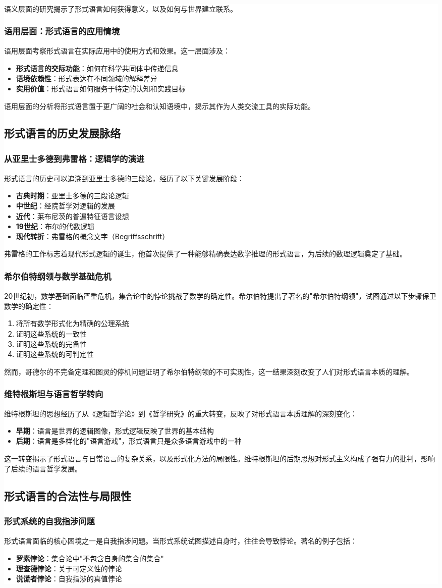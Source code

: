 语义层面的研究揭示了形式语言如何获得意义，以及如何与世界建立联系。

### 语用层面：形式语言的应用情境

语用层面考察形式语言在实际应用中的使用方式和效果。这一层面涉及：

- **形式语言的交际功能**：如何在科学共同体中传递信息
- **语境依赖性**：形式表达在不同领域的解释差异
- **实用价值**：形式语言如何服务于特定的认知和实践目标

语用层面的分析将形式语言置于更广阔的社会和认知语境中，揭示其作为人类交流工具的实际功能。

## 形式语言的历史发展脉络

### 从亚里士多德到弗雷格：逻辑学的演进

形式语言的历史可以追溯到亚里士多德的三段论，经历了以下关键发展阶段：

- **古典时期**：亚里士多德的三段论逻辑
- **中世纪**：经院哲学对逻辑的发展
- **近代**：莱布尼茨的普遍特征语言设想
- **19世纪**：布尔的代数逻辑
- **现代转折**：弗雷格的概念文字（Begriffsschrift）

弗雷格的工作标志着现代形式逻辑的诞生，他首次提供了一种能够精确表达数学推理的形式语言，为后续的数理逻辑奠定了基础。

### 希尔伯特纲领与数学基础危机

20世纪初，数学基础面临严重危机，集合论中的悖论挑战了数学的确定性。希尔伯特提出了著名的"希尔伯特纲领"，试图通过以下步骤保卫数学的确定性：

1. 将所有数学形式化为精确的公理系统
2. 证明这些系统的一致性
3. 证明这些系统的完备性
4. 证明这些系统的可判定性

然而，哥德尔的不完备定理和图灵的停机问题证明了希尔伯特纲领的不可实现性，这一结果深刻改变了人们对形式语言本质的理解。

### 维特根斯坦与语言哲学转向

维特根斯坦的思想经历了从《逻辑哲学论》到《哲学研究》的重大转变，反映了对形式语言本质理解的深刻变化：

- **早期**：语言是世界的逻辑图像，形式逻辑反映了世界的基本结构
- **后期**：语言是多样化的"语言游戏"，形式语言只是众多语言游戏中的一种

这一转变揭示了形式语言与日常语言的复杂关系，以及形式化方法的局限性。维特根斯坦的后期思想对形式主义构成了强有力的批判，影响了后续的语言哲学发展。

## 形式语言的合法性与局限性

### 形式系统的自我指涉问题

形式语言面临的核心困境之一是自我指涉问题。当形式系统试图描述自身时，往往会导致悖论。著名的例子包括：

- **罗素悖论**：集合论中"不包含自身的集合的集合"
- **理查德悖论**：关于可定义性的悖论
- **说谎者悖论**：自我指涉的真值悖论
